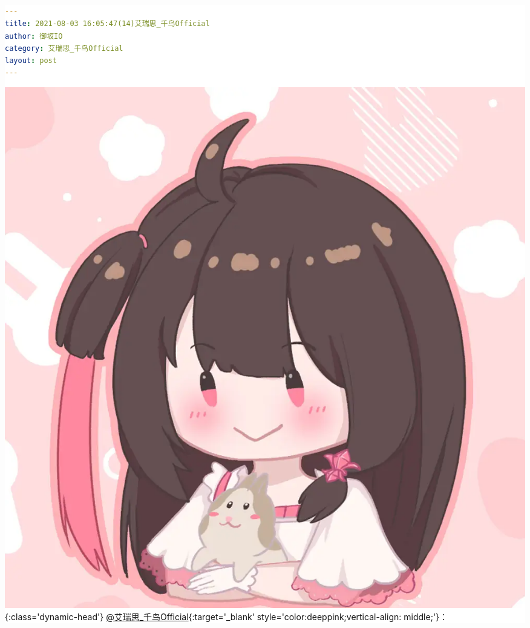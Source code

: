 ```yaml
---
title: 2021-08-03 16:05:47(14)艾瑞思_千鸟Official
author: 御坂IO
category: 艾瑞思_千鸟Official
layout: post
---
```


![img](/images/7e08840c56f251de28bdf766b647bd5fe9a5d50a.jpg){:class='dynamic-head'}
[@艾瑞思_千鸟Official](https://space.bilibili.com/1090010845/dynamic){:target='_blank' style='color:deeppink;vertical-align: middle;'}：
